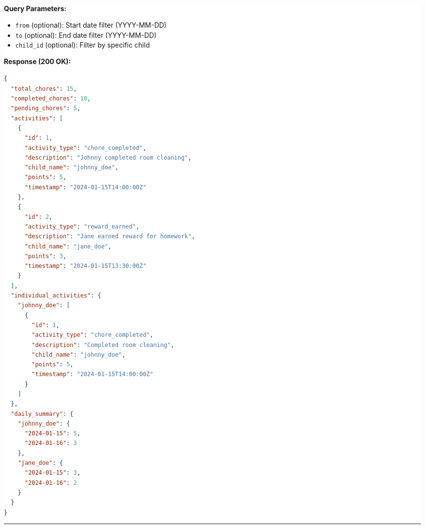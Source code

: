 **Query Parameters:**
- `from` (optional): Start date filter (YYYY-MM-DD)
- `to` (optional): End date filter (YYYY-MM-DD)
- `child_id` (optional): Filter by specific child

**Response (200 OK):**
```json
{
  "total_chores": 15,
  "completed_chores": 10,
  "pending_chores": 5,
  "activities": [
    {
      "id": 1,
      "activity_type": "chore_completed",
      "description": "Johnny completed room cleaning",
      "child_name": "johnny_doe",
      "points": 5,
      "timestamp": "2024-01-15T14:00:00Z"
    },
    {
      "id": 2,
      "activity_type": "reward_earned",
      "description": "Jane earned reward for homework",
      "child_name": "jane_doe",
      "points": 3,
      "timestamp": "2024-01-15T13:30:00Z"
    }
  ],
  "individual_activities": {
    "johnny_doe": [
      {
        "id": 1,
        "activity_type": "chore_completed",
        "description": "Completed room cleaning",
        "child_name": "johnny_doe",
        "points": 5,
        "timestamp": "2024-01-15T14:00:00Z"
      }
    ]
  },
  "daily_summary": {
    "johnny_doe": {
      "2024-01-15": 5,
      "2024-01-16": 3
    },
    "jane_doe": {
      "2024-01-15": 3,
      "2024-01-16": 2
    }
  }
}
```

---